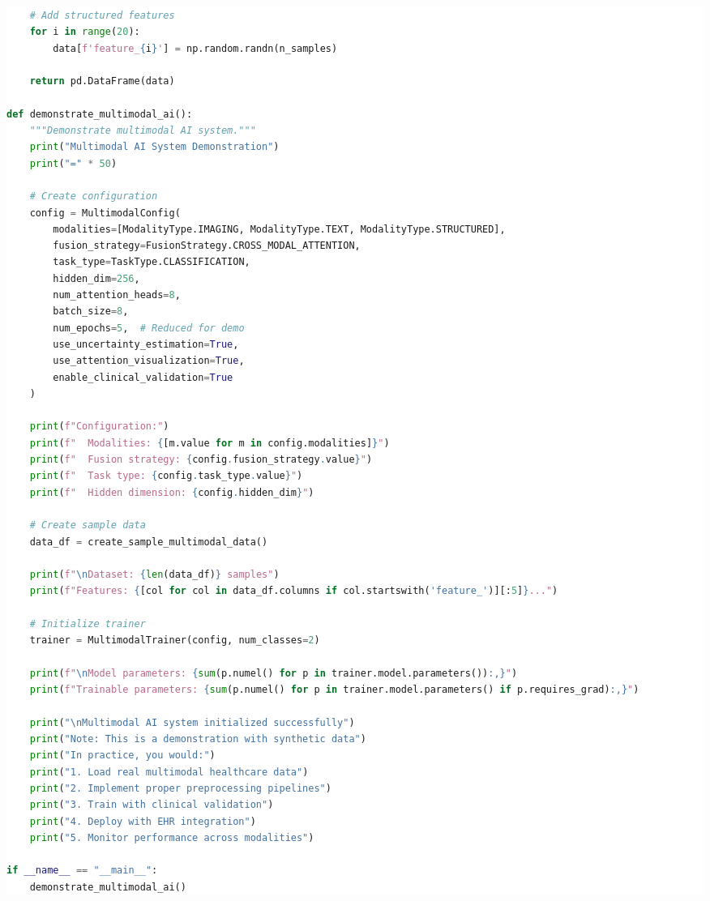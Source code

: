 ```python
    # Add structured features
    for i in range(20):
        data[f'feature_{i}'] = np.random.randn(n_samples)
    
    return pd.DataFrame(data)

def demonstrate_multimodal_ai():
    """Demonstrate multimodal AI system."""
    print("Multimodal AI System Demonstration")
    print("=" * 50)
    
    # Create configuration
    config = MultimodalConfig(
        modalities=[ModalityType.IMAGING, ModalityType.TEXT, ModalityType.STRUCTURED],
        fusion_strategy=FusionStrategy.CROSS_MODAL_ATTENTION,
        task_type=TaskType.CLASSIFICATION,
        hidden_dim=256,
        num_attention_heads=8,
        batch_size=8,
        num_epochs=5,  # Reduced for demo
        use_uncertainty_estimation=True,
        use_attention_visualization=True,
        enable_clinical_validation=True
    )
    
    print(f"Configuration:")
    print(f"  Modalities: {[m.value for m in config.modalities]}")
    print(f"  Fusion strategy: {config.fusion_strategy.value}")
    print(f"  Task type: {config.task_type.value}")
    print(f"  Hidden dimension: {config.hidden_dim}")
    
    # Create sample data
    data_df = create_sample_multimodal_data()
    
    print(f"\nDataset: {len(data_df)} samples")
    print(f"Features: {[col for col in data_df.columns if col.startswith('feature_')][:5]}...")
    
    # Initialize trainer
    trainer = MultimodalTrainer(config, num_classes=2)
    
    print(f"\nModel parameters: {sum(p.numel() for p in trainer.model.parameters()):,}")
    print(f"Trainable parameters: {sum(p.numel() for p in trainer.model.parameters() if p.requires_grad):,}")
    
    print("\nMultimodal AI system initialized successfully")
    print("Note: This is a demonstration with synthetic data")
    print("In practice, you would:")
    print("1. Load real multimodal healthcare data")
    print("2. Implement proper preprocessing pipelines")
    print("3. Train with clinical validation")
    print("4. Deploy with EHR integration")
    print("5. Monitor performance across modalities")

if __name__ == "__main__":
    demonstrate_multimodal_ai()
```
